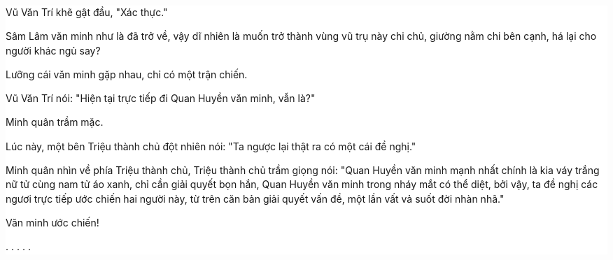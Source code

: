 Vũ Văn Trí khẽ gật đầu, "Xác thực."

Sâm Lâm văn minh như là đã trở về, vậy dĩ nhiên là muốn trở thành vùng vũ trụ này chi chủ, giường nằm chi bên cạnh, há lại cho người khác ngủ say?

Lưỡng cái văn minh gặp nhau, chỉ có một trận chiến.

Vũ Văn Trí nói: "Hiện tại trực tiếp đi Quan Huyền văn minh, vẫn là?"

Minh quân trầm mặc.

Lúc này, một bên Triệu thành chủ đột nhiên nói: "Ta ngược lại thật ra có một cái đề nghị."

Minh quân nhìn về phía Triệu thành chủ, Triệu thành chủ trầm giọng nói: "Quan Huyền văn minh mạnh nhất chính là kia váy trắng nữ tử cùng nam tử áo xanh, chỉ cần giải quyết bọn hắn, Quan Huyền văn minh trong nháy mắt có thể diệt, bởi vậy, ta đề nghị các ngươi trực tiếp ước chiến hai người này, từ trên căn bản giải quyết vấn đề, một lần vất vả suốt đời nhàn nhã."

Văn minh ước chiến!

. . . . .




